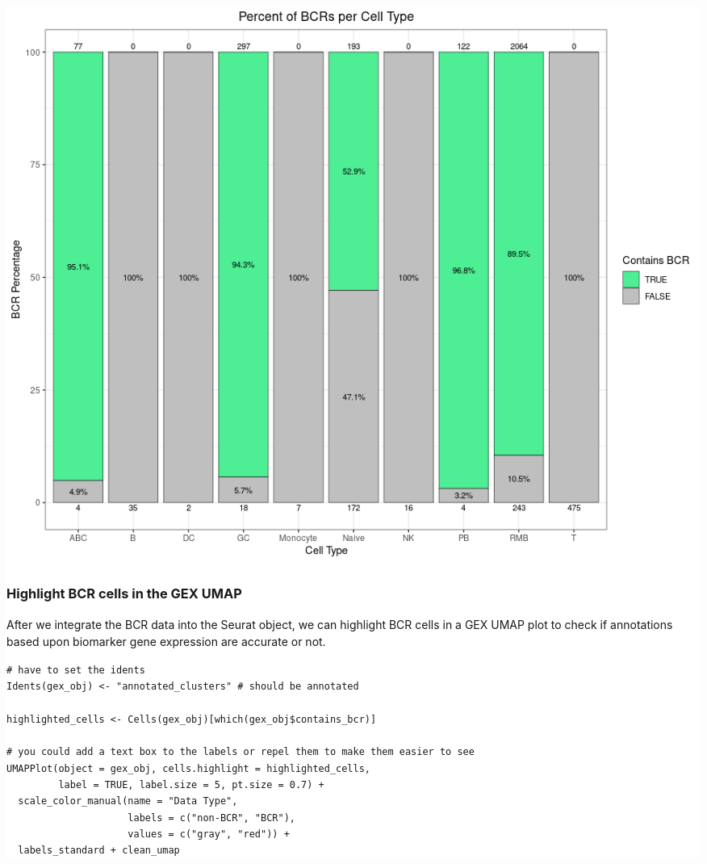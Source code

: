 ![](BCR_Seurat_tutorial_files/BCR_Seurat_tutorial_gex-bcr-bar-cell-types-1.png)

### Highlight BCR cells in the GEX UMAP

After we integrate the BCR data into the Seurat object, we can highlight
BCR cells in a GEX UMAP plot to check if annotations based upon
biomarker gene expression are accurate or not.

    # have to set the idents
    Idents(gex_obj) <- "annotated_clusters" # should be annotated

    highlighted_cells <- Cells(gex_obj)[which(gex_obj$contains_bcr)]

    # you could add a text box to the labels or repel them to make them easier to see
    UMAPPlot(object = gex_obj, cells.highlight = highlighted_cells,
             label = TRUE, label.size = 5, pt.size = 0.7) +
      scale_color_manual(name = "Data Type",
                         labels = c("non-BCR", "BCR"),
                         values = c("gray", "red")) +
      labels_standard + clean_umap
